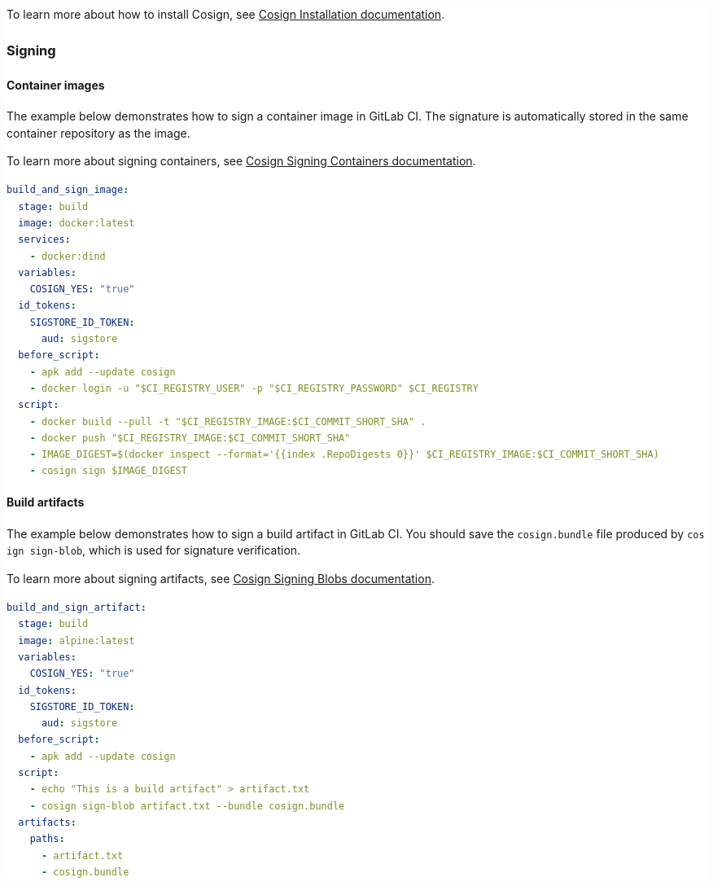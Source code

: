 To learn more about how to install Cosign, see [Cosign Installation documentation](https://docs.sigstore.dev/cosign/installation/).

### Signing

#### Container images

The example below demonstrates how to sign a container image in GitLab CI. The signature is automatically stored in the
same container repository as the image.

To learn more about signing containers, see [Cosign Signing Containers documentation](https://docs.sigstore.dev/cosign/signing_with_containers/).

```yaml
build_and_sign_image:
  stage: build
  image: docker:latest
  services:
    - docker:dind
  variables:
    COSIGN_YES: "true"
  id_tokens:
    SIGSTORE_ID_TOKEN:
      aud: sigstore
  before_script:
    - apk add --update cosign
    - docker login -u "$CI_REGISTRY_USER" -p "$CI_REGISTRY_PASSWORD" $CI_REGISTRY
  script:
    - docker build --pull -t "$CI_REGISTRY_IMAGE:$CI_COMMIT_SHORT_SHA" .
    - docker push "$CI_REGISTRY_IMAGE:$CI_COMMIT_SHORT_SHA"
    - IMAGE_DIGEST=$(docker inspect --format='{{index .RepoDigests 0}}' $CI_REGISTRY_IMAGE:$CI_COMMIT_SHORT_SHA)
    - cosign sign $IMAGE_DIGEST
```

#### Build artifacts

The example below demonstrates how to sign a build artifact in GitLab CI. You should save the `cosign.bundle` file
produced by `cosign sign-blob`, which is used for signature verification.

To learn more about signing artifacts, see [Cosign Signing Blobs documentation](https://docs.sigstore.dev/cosign/signing_with_blobs/#keyless-signing-of-blobs-and-files).

```yaml
build_and_sign_artifact:
  stage: build
  image: alpine:latest
  variables:
    COSIGN_YES: "true"
  id_tokens:
    SIGSTORE_ID_TOKEN:
      aud: sigstore
  before_script:
    - apk add --update cosign
  script:
    - echo "This is a build artifact" > artifact.txt
    - cosign sign-blob artifact.txt --bundle cosign.bundle
  artifacts:
    paths:
      - artifact.txt
      - cosign.bundle
```
